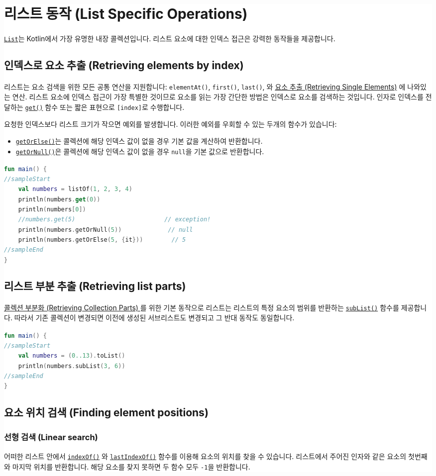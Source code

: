 # 리스트 동작 \(List Specific Operations\)

[`List`](kotlin-kotlin-collections-overview.md#list)는 Kotlin에서 가장 유명한 내장 콜렉션입니다. 리스트 요소에 대한 인덱스 접근은 강력한 동작들을 제공합니다.

## 인덱스로 요소 추출 \(Retrieving elements by index\)

리스트는 요소 검색을 위한 모든 공통 연산을 지원합니다: `elementAt()`, `first()`, `last()`, 와 [요소 추출 \(Retrieving Single Elements\)](retrieving-single-elements.md) 에 나와있는 연산. 리스트 요소에 인덱스 접근이 가장 특별한 것이므로 요소를 읽는 가장 간단한 방법은 인덱스로 요소를 검색하는 것입니다. 인자로 인덱스를 전달하는 [`get()`](https://kotlinlang.org/api/latest/jvm/stdlib/kotlin.collections/-list/get.html) 함수 또는 짧은 표현으로 `[index]`로 수행합니다.

요청한 인덱스보다 리스트 크기가 작으면 예외를 발생합니다. 이러한 예외를 우회할 수 있는 두개의 함수가 있습니다:

* [`getOrElse()`](https://kotlinlang.org/api/latest/jvm/stdlib/kotlin.collections/get-or-else.html)는 콜렉션에 해당 인덱스 값이 없을 경우 기본 값을 계산하여 반환합니다.
* [`getOrNull()`](https://kotlinlang.org/api/latest/jvm/stdlib/kotlin.collections/get-or-null.html)은 콜렉션에 해당 인덱스 값이 없을 경우 `null`을 기본 값으로 반환합니다.

```kotlin
fun main() {
//sampleStart
    val numbers = listOf(1, 2, 3, 4)
    println(numbers.get(0))
    println(numbers[0])
    //numbers.get(5)                         // exception!
    println(numbers.getOrNull(5))             // null
    println(numbers.getOrElse(5, {it}))        // 5
//sampleEnd
}
```

## 리스트 부분 추출 \(Retrieving list parts\)

[콜렉션 부분화 \(Retrieving Collection Parts\) ](retrieving-collection-parts.md)를 위한 기본 동작으로 리스트는 리스트의 특정 요소의 범위를 반환하는 [`subList()`](https://kotlinlang.org/api/latest/jvm/stdlib/kotlin.collections/-list/sub-list.html) 함수를 제공합니다. 따라서 기존 콜렉션이 변경되면 이전에 생성된 서브리스트도 변경되고 그 반대 동작도 동일합니다.

```kotlin
fun main() {
//sampleStart
    val numbers = (0..13).toList()
    println(numbers.subList(3, 6))
//sampleEnd
}
```

## 요소 위치 검색 \(Finding element positions\)

### 선형 검색 \(Linear search\)

어떠한 리스트 안에서 [`indexOf()`](https://kotlinlang.org/api/latest/jvm/stdlib/kotlin.collections/index-of.html) 와 [`lastIndexOf()`](https://kotlinlang.org/api/latest/jvm/stdlib/kotlin.collections/last-index-of.html) 함수를 이용해 요소의 위치를 찾을 수 있습니다. 리스트에서 주어진 인자와 같은 요소의 첫번째와 마지막 위치를 반환합니다. 해당 요소를 찾지 못하면 두 함수 모두 `-1`을 반환합니다.
